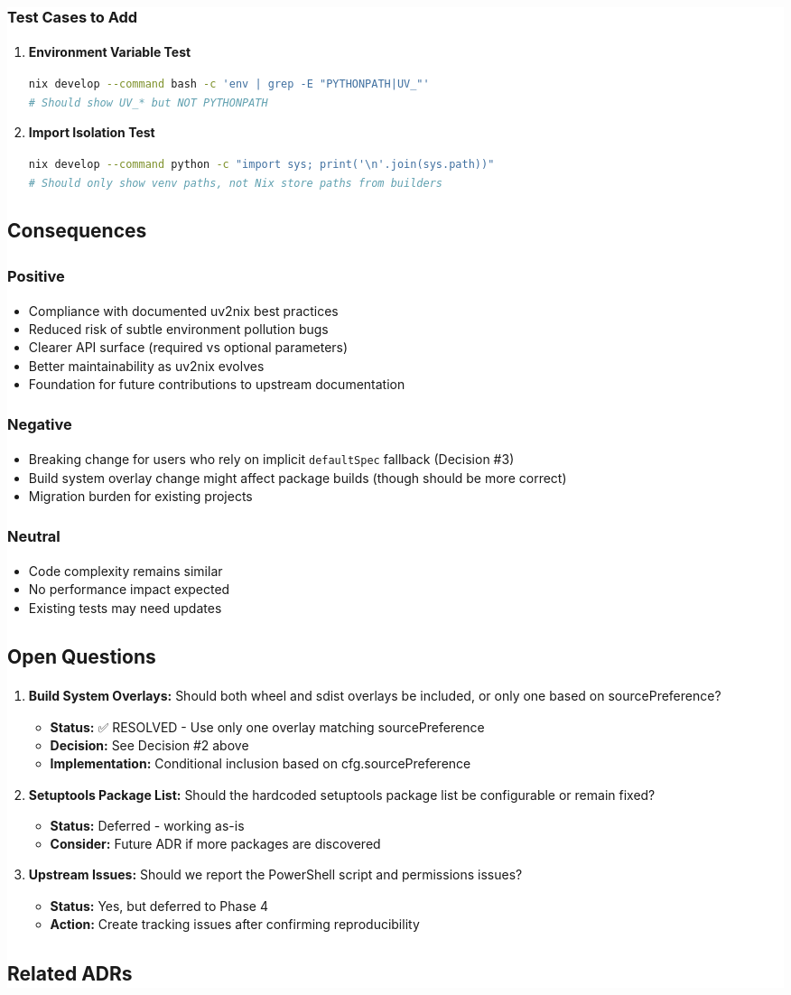 ### Test Cases to Add

1. **Environment Variable Test**
   ```bash
   nix develop --command bash -c 'env | grep -E "PYTHONPATH|UV_"'
   # Should show UV_* but NOT PYTHONPATH
   ```

2. **Import Isolation Test**
   ```bash
   nix develop --command python -c "import sys; print('\n'.join(sys.path))"
   # Should only show venv paths, not Nix store paths from builders
   ```

## Consequences

### Positive
- Compliance with documented uv2nix best practices
- Reduced risk of subtle environment pollution bugs
- Clearer API surface (required vs optional parameters)
- Better maintainability as uv2nix evolves
- Foundation for future contributions to upstream documentation

### Negative
- Breaking change for users who rely on implicit `defaultSpec` fallback (Decision #3)
- Build system overlay change might affect package builds (though should be more correct)
- Migration burden for existing projects

### Neutral
- Code complexity remains similar
- No performance impact expected
- Existing tests may need updates

## Open Questions

1. **Build System Overlays:** Should both wheel and sdist overlays be included, or only one based on sourcePreference?
   - **Status:** ✅ RESOLVED - Use only one overlay matching sourcePreference
   - **Decision:** See Decision #2 above
   - **Implementation:** Conditional inclusion based on cfg.sourcePreference

2. **Setuptools Package List:** Should the hardcoded setuptools package list be configurable or remain fixed?
   - **Status:** Deferred - working as-is
   - **Consider:** Future ADR if more packages are discovered

3. **Upstream Issues:** Should we report the PowerShell script and permissions issues?
   - **Status:** Yes, but deferred to Phase 4
   - **Action:** Create tracking issues after confirming reproducibility

## Related ADRs
